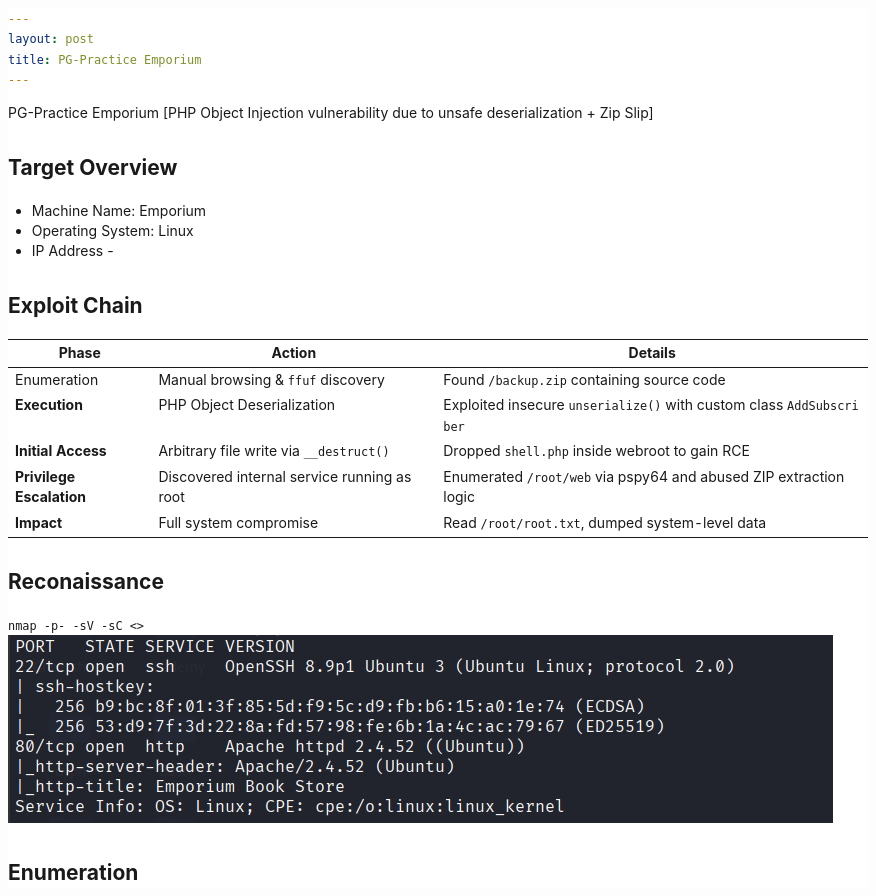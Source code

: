 ```yaml
---
layout: post
title: PG-Practice Emporium
---
```

PG-Practice Emporium [PHP Object Injection vulnerability due to unsafe deserialization + Zip Slip]

## Target Overview
- Machine Name: Emporium
- Operating System: Linux
- IP Address -

## Exploit Chain

| Phase                    | Action                                      | Details                                                              |
| ------------------------ | ------------------------------------------- | -------------------------------------------------------------------- |
| Enumeration              | Manual browsing & `ffuf` discovery          | Found `/backup.zip` containing source code                           |
| **Execution**            | PHP Object Deserialization<br>              | Exploited insecure `unserialize()` with custom class `AddSubscriber` |
| **Initial Access**       | Arbitrary file write via `__destruct()`     | Dropped `shell.php` inside webroot to gain RCE                       |
| **Privilege Escalation** | Discovered internal service running as root | Enumerated `/root/web` via pspy64 and abused ZIP extraction logic    |
| **Impact**               | Full system compromise                      | Read `/root/root.txt`, dumped system-level data                      |


## Reconaissance
`nmap -p- -sV -sC <>`
![](/assets/images/emporium/re1.png)

## Enumeration

